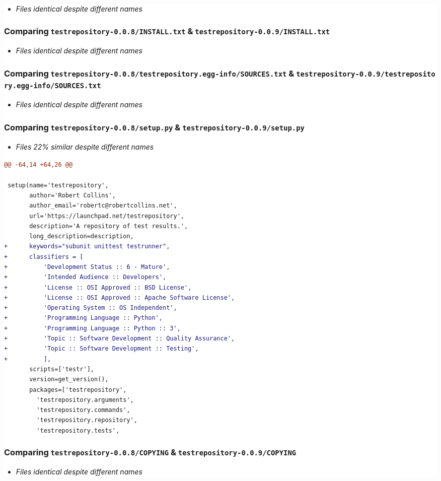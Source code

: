  * *Files identical despite different names*

### Comparing `testrepository-0.0.8/INSTALL.txt` & `testrepository-0.0.9/INSTALL.txt`

 * *Files identical despite different names*

### Comparing `testrepository-0.0.8/testrepository.egg-info/SOURCES.txt` & `testrepository-0.0.9/testrepository.egg-info/SOURCES.txt`

 * *Files identical despite different names*

### Comparing `testrepository-0.0.8/setup.py` & `testrepository-0.0.9/setup.py`

 * *Files 22% similar despite different names*

```diff
@@ -64,14 +64,26 @@
 
 setup(name='testrepository',
       author='Robert Collins',
       author_email='robertc@robertcollins.net',
       url='https://launchpad.net/testrepository',
       description='A repository of test results.',
       long_description=description,
+      keywords="subunit unittest testrunner",
+      classifiers = [
+          'Development Status :: 6 - Mature',
+          'Intended Audience :: Developers',
+          'License :: OSI Approved :: BSD License',
+          'License :: OSI Approved :: Apache Software License',
+          'Operating System :: OS Independent',
+          'Programming Language :: Python',
+          'Programming Language :: Python :: 3',
+          'Topic :: Software Development :: Quality Assurance',
+          'Topic :: Software Development :: Testing',
+          ],
       scripts=['testr'],
       version=get_version(),
       packages=['testrepository',
         'testrepository.arguments',
         'testrepository.commands',
         'testrepository.repository',
         'testrepository.tests',
```

### Comparing `testrepository-0.0.8/COPYING` & `testrepository-0.0.9/COPYING`

 * *Files identical despite different names*
